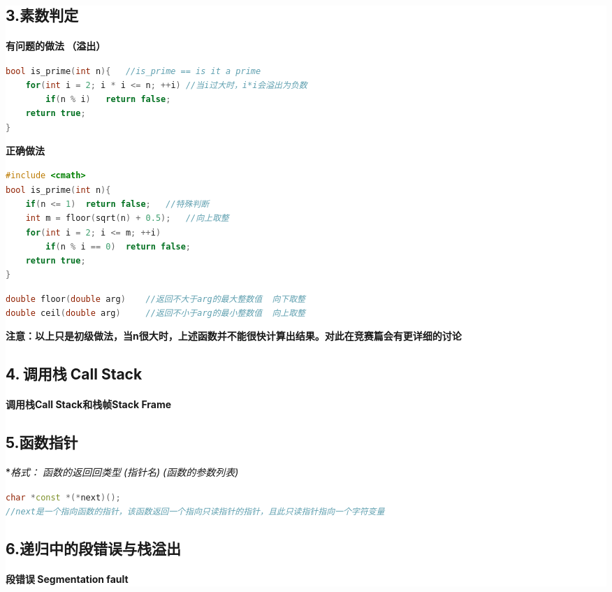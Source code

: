 

##	3.素数判定

**有问题的做法 （溢出）**

```c++
bool is_prime(int n){	//is_prime == is it a prime
    for(int i = 2; i * i <= n; ++i)	//当i过大时，i*i会溢出为负数
        if(n % i)	return false;
   	return true;
}
```

**正确做法**

```c++
#include <cmath>
bool is_prime(int n){
    if(n <= 1)	return false;	//特殊判断
    int m = floor(sqrt(n) + 0.5);	//向上取整
    for(int i = 2; i <= m; ++i)
        if(n % i == 0)	return false;
    return true;       
}
```

```c++
double floor(double arg)	//返回不大于arg的最大整数值  向下取整
double ceil(double arg)		//返回不小于arg的最小整数值  向上取整
```



**注意：以上只是初级做法，当n很大时，上述函数并不能很快计算出结果。对此在竞赛篇会有更详细的讨论**



##	4. 调用栈	Call Stack

**调用栈Call Stack和栈帧Stack Frame**



##	5.函数指针

**格式： 函数的返回回类型  (*指针名) (函数的参数列表)**

```c++
char *const *(*next)();
//next是一个指向函数的指针，该函数返回一个指向只读指针的指针，且此只读指针指向一个字符变量
```



##	6.递归中的段错误与栈溢出

**段错误 Segmentation fault**
